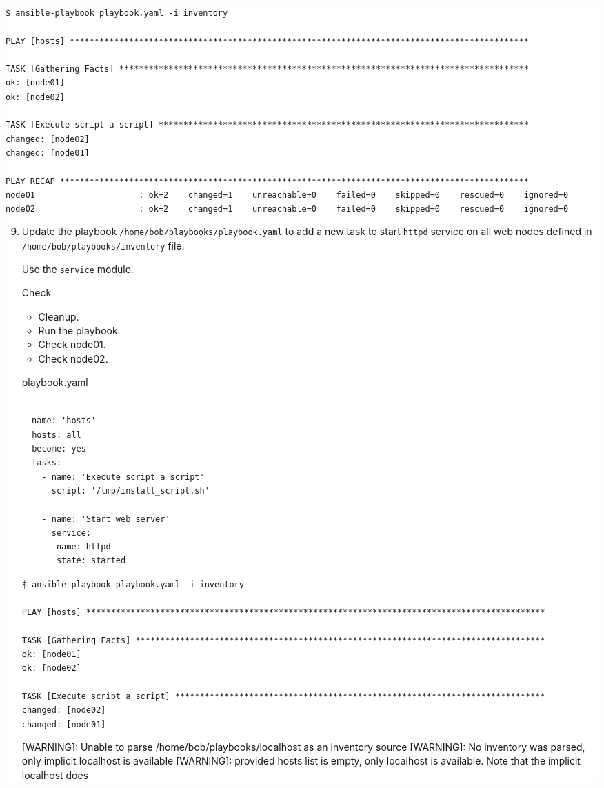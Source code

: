    ```
   $ ansible-playbook playbook.yaml -i inventory 
   
   PLAY [hosts] *********************************************************************************************
   
   TASK [Gathering Facts] ***********************************************************************************
   ok: [node01]
   ok: [node02]
   
   TASK [Execute script a script] ***************************************************************************
   changed: [node02]
   changed: [node01]
   
   PLAY RECAP ***********************************************************************************************
   node01                     : ok=2    changed=1    unreachable=0    failed=0    skipped=0    rescued=0    ignored=0   
   node02                     : ok=2    changed=1    unreachable=0    failed=0    skipped=0    rescued=0    ignored=0   
   ```

9. Update the playbook `/home/bob/playbooks/playbook.yaml` to add a new task to start `httpd` service on all web nodes defined in `/home/bob/playbooks/inventory` file.

   Use the `service` module.

   Check

   - Cleanup.
   - Run the playbook.
   - Check node01.
   - Check node02.

   playbook.yaml

   ```
   ---
   - name: 'hosts'
     hosts: all
     become: yes
     tasks:
       - name: 'Execute script a script'
         script: '/tmp/install_script.sh'
       
       - name: 'Start web server'
         service:                         
          name: httpd       
          state: started
   ```

   ```
   $ ansible-playbook playbook.yaml -i inventory 
   
   PLAY [hosts] *********************************************************************************************
   
   TASK [Gathering Facts] ***********************************************************************************
   ok: [node01]
   ok: [node02]
   
   TASK [Execute script a script] ***************************************************************************
   changed: [node02]
   changed: [node01]
   ```

   [WARNING]: Unable to parse /home/bob/playbooks/localhost as an inventory source
   [WARNING]: No inventory was parsed, only implicit localhost is available
   [WARNING]: provided hosts list is empty, only localhost is available. Note that the implicit localhost does